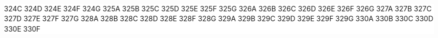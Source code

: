 <td>324C</td>
<td>324D</td>
<td>324E</td>
<td>324F</td>
<td>324G</td>
</tr>
<tr>
<tr>
<td>325A</td>
<td>325B</td>
<td>325C</td>
<td>325D</td>
<td>325E</td>
<td>325F</td>
<td>325G</td>
</tr>
<tr>
<tr>
<td>326A</td>
<td>326B</td>
<td>326C</td>
<td>326D</td>
<td>326E</td>
<td>326F</td>
<td>326G</td>
</tr>
<tr>
<tr>
<td>327A</td>
<td>327B</td>
<td>327C</td>
<td>327D</td>
<td>327E</td>
<td>327F</td>
<td>327G</td>
</tr>
<tr>
<tr>
<td>328A</td>
<td>328B</td>
<td>328C</td>
<td>328D</td>
<td>328E</td>
<td>328F</td>
<td>328G</td>
</tr>
<tr>
<tr>
<td>329A</td>
<td>329B</td>
<td>329C</td>
<td>329D</td>
<td>329E</td>
<td>329F</td>
<td>329G</td>
</tr>
<tr>
<tr>
<td>330A</td>
<td>330B</td>
<td>330C</td>
<td>330D</td>
<td>330E</td>
<td>330F</td>